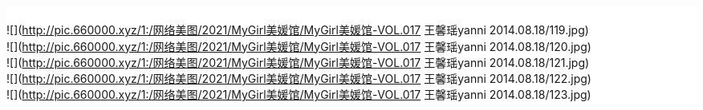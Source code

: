 <br>![](http://pic.660000.xyz/1:/网络美图/2021/MyGirl美媛馆/MyGirl美媛馆-VOL.017 王馨瑶yanni 2014.08.18/119.jpg) <br>![](http://pic.660000.xyz/1:/网络美图/2021/MyGirl美媛馆/MyGirl美媛馆-VOL.017 王馨瑶yanni 2014.08.18/120.jpg) <br>![](http://pic.660000.xyz/1:/网络美图/2021/MyGirl美媛馆/MyGirl美媛馆-VOL.017 王馨瑶yanni 2014.08.18/121.jpg) <br>![](http://pic.660000.xyz/1:/网络美图/2021/MyGirl美媛馆/MyGirl美媛馆-VOL.017 王馨瑶yanni 2014.08.18/122.jpg) <br>![](http://pic.660000.xyz/1:/网络美图/2021/MyGirl美媛馆/MyGirl美媛馆-VOL.017 王馨瑶yanni 2014.08.18/123.jpg) <br>